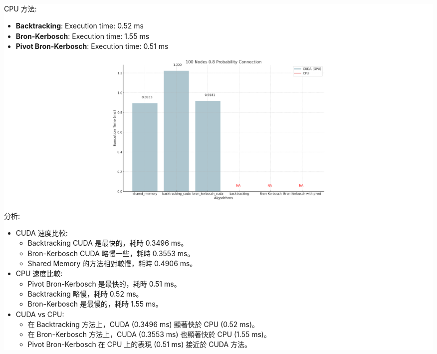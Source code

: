 CPU 方法:
- **Backtracking**: Execution time: 0.52 ms
- **Bron-Kerbosch**: Execution time: 1.55 ms
- **Pivot Bron-Kerbosch**: Execution time: 0.51 ms

<div align="center">
  <img src="images/100-8.png" alt="result" width="50%">
</div>

分析:
- CUDA 速度比較: 
  - Backtracking CUDA 是最快的，耗時 0.3496 ms。
  - Bron-Kerbosch CUDA 略慢一些，耗時 0.3553 ms。
  - Shared Memory 的方法相對較慢，耗時 0.4906 ms。
- CPU 速度比較:
  - Pivot Bron-Kerbosch 是最快的，耗時 0.51 ms。
  - Backtracking 略慢，耗時 0.52 ms。
  - Bron-Kerbosch 是最慢的，耗時 1.55 ms。
- CUDA vs CPU:
  - 在 Backtracking 方法上，CUDA (0.3496 ms) 顯著快於 CPU (0.52 ms)。
  - 在 Bron-Kerbosch 方法上，CUDA (0.3553 ms) 也顯著快於 CPU (1.55 ms)。
  - Pivot Bron-Kerbosch 在 CPU 上的表現 (0.51 ms) 接近於 CUDA 方法。
